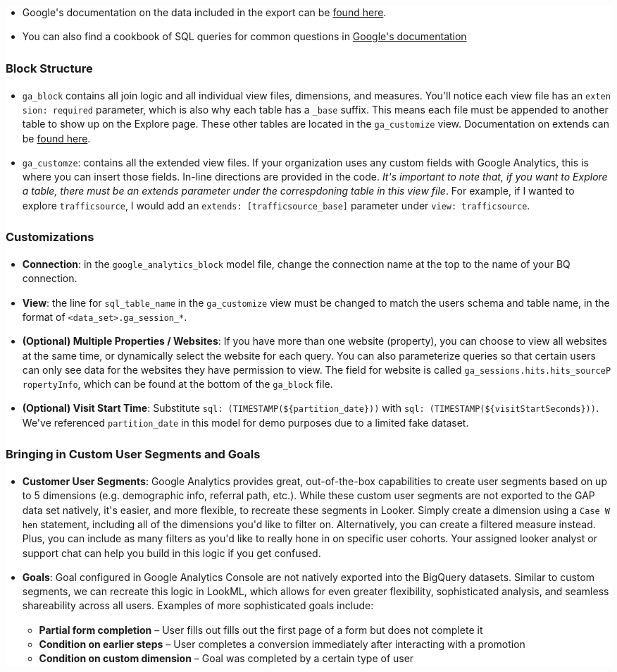 * Google's documentation on the data included in the export can be [found here](https://support.google.com/analytics/answer/3437719?hl=en).

* You can also find a cookbook of SQL queries for common questions in [Google's documentation](https://support.google.com/analytics/answer/4419694?hl=en&ref_topic=3416089#query6_SequenceOfHits)


### Block Structure

* ``ga_block`` contains all join logic and all individual view files, dimensions, and measures. You'll notice each view file has an ``extension: required`` parameter, which is also why each table has a ``_base`` suffix. This means each file must be appended to another table to show up on the Explore page. These other tables are located in the ``ga_customize`` view. Documentation on extends can be [found here](https://looker.com/docs/data-modeling/learning-lookml/extends?version=4.10&lookml=new).

* ``ga_customze``: contains all the extended view files. If your organization uses any custom fields with Google Analytics, this is where you can insert those fields. In-line directions are provided in the code. *_It's important to note that, if you want to Explore a table, there must be an extends parameter under the correspdoning table in this view file_*. For example, if I wanted to explore ``trafficsource``, I would add an ``extends: [trafficsource_base]`` parameter under ``view: trafficsource``.

### Customizations

* **Connection**: in the `google_analytics_block` model file, change the connection name at the top to the name of your BQ connection.

* **View**: the line for ``sql_table_name`` in the  ``ga_customize`` view must be changed to match the users schema and table name, in the format of ``<data_set>.ga_session_*``.

* **(Optional) Multiple Properties / Websites**: If you have more than one website (property), you can choose to view all websites at the same time, or dynamically select the website for each query. You can also parameterize queries so that certain users can only see data for the websites they have permission to view. The field for website is called ``ga_sessions.hits.hits_sourcePropertyInfo``, which can be found at the bottom of the ``ga_block`` file.

* **(Optional) Visit Start Time**: Substitute `sql: (TIMESTAMP(${partition_date}))` with `sql: (TIMESTAMP(${visitStartSeconds}))`. We've referenced `partition_date` in this model for demo purposes due to a limited fake dataset.

### Bringing in Custom User Segments and Goals

* **Customer User Segments**: Google Analytics provides great, out-of-the-box capabilities to create user segments based on up to 5 dimensions (e.g. demographic info, referral path, etc.). While these custom user segments are not exported to the GAP data set natively, it's easier, and more flexible, to recreate these segments in Looker. Simply create a dimension using a `Case When` statement, including all of the dimensions you'd like to filter on. Alternatively, you can create a filtered measure instead. Plus, you can include as many filters as you'd like to really hone in on specific user cohorts. Your assigned looker analyst or support chat can help you build in this logic if you get confused.

* **Goals**: Goal configured in Google Analytics Console are not natively exported into the BigQuery datasets. Similar to custom segments, we can recreate this logic in LookML, which allows for even greater flexibility, sophisticated analysis, and seamless shareability across all users. Examples of more sophisticated goals include:
  * **Partial form completion** – User fills out fills out the first page of a form but does not complete it
  * **Condition on earlier steps** – User completes a conversion immediately after interacting with a promotion
  * **Condition on custom dimension** – Goal was completed by a certain type of user
